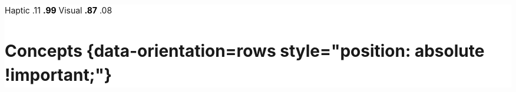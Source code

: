    <td style="text-align:left;"> Haptic </td>
   <td style="text-align:left;"> <span style="     ">.11</span> </td>
   <td style="text-align:left;"> <span style=" font-weight: bold;    color: black !important;">.99</span> </td>
  </tr>
  <tr>
   <td style="text-align:left;"> Visual </td>
   <td style="text-align:left;"> <span style=" font-weight: bold;    color: black !important;">.87</span> </td>
   <td style="text-align:left;"> <span style="     ">.08</span> </td>
  </tr>
</tbody>
</table>









<i class="fas fa-chart-bar" aria-hidden="true"></i> Concepts {data-orientation=rows style="position: absolute !important;"}
=======================================================================






<div class="knitr-options" data-fig-width="576" data-fig-height="460"></div>






<div class="knitr-options" data-fig-width="576" data-fig-height="460"></div>






<div class="knitr-options" data-fig-width="576" data-fig-height="460"></div>






<div class="knitr-options" data-fig-width="576" data-fig-height="460"></div>






<div class="knitr-options" data-fig-width="576" data-fig-height="460"></div>





<div class="knitr-options" data-fig-width="576" data-fig-height="460"></div>





<div class="knitr-options" data-fig-width="576" data-fig-height="460"></div>

